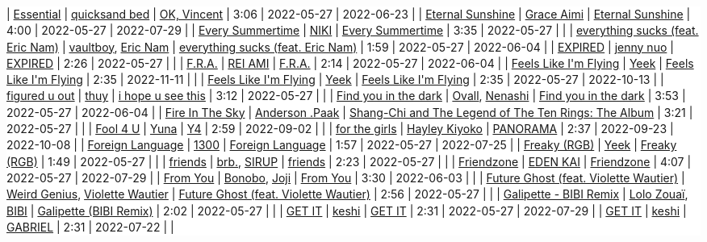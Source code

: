| [Essential](https://open.spotify.com/track/6CeZzmElqtPp6PmcIXMS5w) | [quicksand bed](https://open.spotify.com/artist/5PHCGqnqL1dzGEud0XL2ym) | [OK, Vincent](https://open.spotify.com/album/2Styr5P5rDnyYdxMZvzfNb) | 3:06 | 2022-05-27 | 2022-06-23 |
| [Eternal Sunshine](https://open.spotify.com/track/5HnXOTeVcw7X42yK7JcOW0) | [Grace Aimi](https://open.spotify.com/artist/2m3H3Dr0tGC1Fdmq4AV3iX) | [Eternal Sunshine](https://open.spotify.com/album/5LGg8cjfy6SF0hQLkcK18M) | 4:00 | 2022-05-27 | 2022-07-29 |
| [Every Summertime](https://open.spotify.com/track/68HocO7fx9z0MgDU0ZPHro) | [NIKI](https://open.spotify.com/artist/2kxP07DLgs4xlWz8YHlvfh) | [Every Summertime](https://open.spotify.com/album/2HPj0XZe9WduSsyKTQqgVa) | 3:35 | 2022-05-27 |  |
| [everything sucks \(feat\. Eric Nam\)](https://open.spotify.com/track/5AUMjaFnLEWzriTPTOEI56) | [vaultboy](https://open.spotify.com/artist/0K87f3owemzI8NUCoEIXOB), [Eric Nam](https://open.spotify.com/artist/2FLqlgckDKdmpBrvLAT5BM) | [everything sucks \(feat\. Eric Nam\)](https://open.spotify.com/album/3mx2H1xWJmafdZAH06TEHI) | 1:59 | 2022-05-27 | 2022-06-04 |
| [EXPIRED](https://open.spotify.com/track/0POgiLKNM6O5uRb76I20Yu) | [jenny nuo](https://open.spotify.com/artist/6gvfMsa2f3hXTmsewfTyhz) | [EXPIRED](https://open.spotify.com/album/3SGwdspckW2a9aS886BMyy) | 2:26 | 2022-05-27 |  |
| [F.R.A.](https://open.spotify.com/track/1G19L5PfO1tBVCTXlnk7Rp) | [REI AMI](https://open.spotify.com/artist/6U1dV7aL68N7Gb0Naq34V5) | [F.R.A.](https://open.spotify.com/album/0pHPutLElm4mGvrKYr4sRW) | 2:14 | 2022-05-27 | 2022-06-04 |
| [Feels Like I'm Flying](https://open.spotify.com/track/0rOoY7stMHi3T7J2KmkNdV) | [Yeek](https://open.spotify.com/artist/5BhFZpE8kUGZJiKOsYjLQM) | [Feels Like I'm Flying](https://open.spotify.com/album/7Kwkp5g082UgcpJtXVOEh7) | 2:35 | 2022-11-11 |  |
| [Feels Like I'm Flying](https://open.spotify.com/track/4241yTRttQpIbbP5w45k8p) | [Yeek](https://open.spotify.com/artist/5BhFZpE8kUGZJiKOsYjLQM) | [Feels Like I'm Flying](https://open.spotify.com/album/6qjchU3qtiwl1TJfM2Pgru) | 2:35 | 2022-05-27 | 2022-10-13 |
| [figured u out](https://open.spotify.com/track/31sZ3f4En15JbGW4uIEH7D) | [thuy](https://open.spotify.com/artist/3R80OE4RViOWbnuvqh0j8a) | [i hope u see this](https://open.spotify.com/album/2nYJj90btoAVA4UE0GWz8P) | 3:12 | 2022-05-27 |  |
| [Find you in the dark](https://open.spotify.com/track/6cjLdb9U690pSxV6RUQ9cY) | [Ovall](https://open.spotify.com/artist/5fajxqVLxJxAzMvZn0AGIv), [Nenashi](https://open.spotify.com/artist/675S7vvHTkabWlPQinidmX) | [Find you in the dark](https://open.spotify.com/album/56uJ7jcKVU3qdEoJdogi4t) | 3:53 | 2022-05-27 | 2022-06-04 |
| [Fire In The Sky](https://open.spotify.com/track/3zpGIFghtnVlwMXWyKW474) | [Anderson .Paak](https://open.spotify.com/artist/3jK9MiCrA42lLAdMGUZpwa) | [Shang\-Chi and The Legend of The Ten Rings: The Album](https://open.spotify.com/album/2kAqjStKcwlDD59H0llhGC) | 3:21 | 2022-05-27 |  |
| [Fool 4 U](https://open.spotify.com/track/0UFthA0qo3JDLxqfG25kgP) | [Yuna](https://open.spotify.com/artist/3kHVioJpVxlazAAKQ64pC1) | [Y4](https://open.spotify.com/album/2OF3O1Dl0IAuCwg6OaFzNR) | 2:59 | 2022-09-02 |  |
| [for the girls](https://open.spotify.com/track/3KsjKXNeNMQ56baZH0RFq0) | [Hayley Kiyoko](https://open.spotify.com/artist/3LjhVl7GzYsza1biQjTpaN) | [PANORAMA](https://open.spotify.com/album/2TJlASpVb5tgcEY0RMyZjQ) | 2:37 | 2022-09-23 | 2022-10-08 |
| [Foreign Language](https://open.spotify.com/track/2T4XwrLVpnSFIxC503DDnO) | [1300](https://open.spotify.com/artist/34dKvFZNwGaM0NMDtZaJ0P) | [Foreign Language](https://open.spotify.com/album/5a2yMZjCdVXllxAwymNCUL) | 1:57 | 2022-05-27 | 2022-07-25 |
| [Freaky \(RGB\)](https://open.spotify.com/track/0tPgSBLHa0fPOVdCeOzLQS) | [Yeek](https://open.spotify.com/artist/5BhFZpE8kUGZJiKOsYjLQM) | [Freaky \(RGB\)](https://open.spotify.com/album/4WJAlch8fMN9DU2lRo5bsX) | 1:49 | 2022-05-27 |  |
| [friends](https://open.spotify.com/track/0ELbsCYuxUarB2UrjGUO3P) | [brb.](https://open.spotify.com/artist/2XBiI8PjCnjJ3XKWtiKcvc), [SIRUP](https://open.spotify.com/artist/1HzcHe0WFm4koBalCEOkVh) | [friends](https://open.spotify.com/album/36P6BJk9IrPXSUQDULhyGO) | 2:23 | 2022-05-27 |  |
| [Friendzone](https://open.spotify.com/track/3EucONkQ7sCKKJaaOFXiuW) | [EDEN KAI](https://open.spotify.com/artist/2vSFtalWyx07nEqzKyqMuL) | [Friendzone](https://open.spotify.com/album/24g9dIUljRjz8sxpwHnfRP) | 4:07 | 2022-05-27 | 2022-07-29 |
| [From You](https://open.spotify.com/track/3Qfqbu22C7aK2MuWBSnM5A) | [Bonobo](https://open.spotify.com/artist/0cmWgDlu9CwTgxPhf403hb), [Joji](https://open.spotify.com/artist/3MZsBdqDrRTJihTHQrO6Dq) | [From You](https://open.spotify.com/album/7CynwysFOxoGWp1QLAB6uZ) | 3:30 | 2022-06-03 |  |
| [Future Ghost \(feat\. Violette Wautier\)](https://open.spotify.com/track/3LcAn7vLisYcHAnACmLvO1) | [Weird Genius](https://open.spotify.com/artist/5B4kCOhcqTywB9YwXPfFtJ), [Violette Wautier](https://open.spotify.com/artist/0XkEUMM4lJHAzfTK9vR0cu) | [Future Ghost \(feat\. Violette Wautier\)](https://open.spotify.com/album/7L3t2HadtexkFDvW4MPlJH) | 2:56 | 2022-05-27 |  |
| [Galipette \- BIBI Remix](https://open.spotify.com/track/7x5xZs5VbPxNsdmGAj6Hch) | [Lolo Zouaï](https://open.spotify.com/artist/2qDIR2WlcW3llkGqJWg9VJ), [BIBI](https://open.spotify.com/artist/6UbmqUEgjLA6jAcXwbM1Z9) | [Galipette \(BIBI Remix\)](https://open.spotify.com/album/1x5eiXeq1m6KQxfYFKWQus) | 2:02 | 2022-05-27 |  |
| [GET IT](https://open.spotify.com/track/1jtdHYkk7RZNSeGWLxXwrS) | [keshi](https://open.spotify.com/artist/3pc0bOVB5whxmD50W79wwO) | [GET IT](https://open.spotify.com/album/6dfosfBrzyf8PXsLokq5MT) | 2:31 | 2022-05-27 | 2022-07-29 |
| [GET IT](https://open.spotify.com/track/4LaZ8RpIP6DIgN73bXQVlO) | [keshi](https://open.spotify.com/artist/3pc0bOVB5whxmD50W79wwO) | [GABRIEL](https://open.spotify.com/album/1WVIJaAboRSwJOe4u0n0Q7) | 2:31 | 2022-07-22 |  |